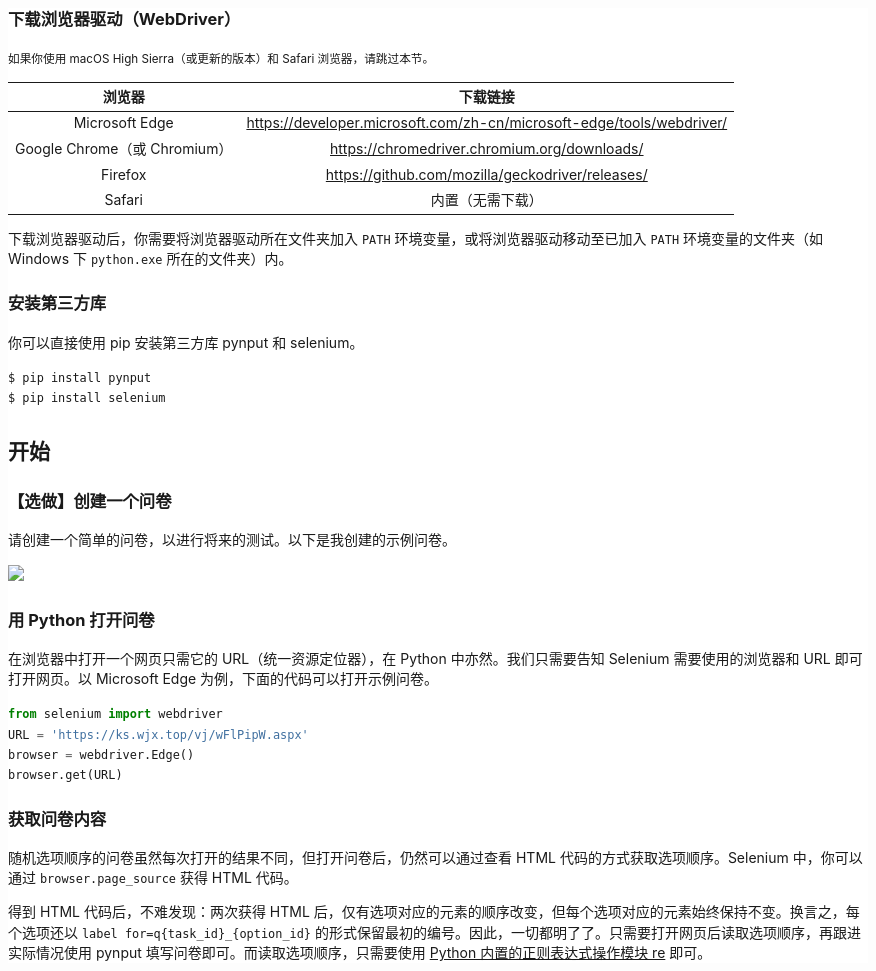 ### 下载浏览器驱动（WebDriver）

<small>如果你使用 macOS High Sierra（或更新的版本）和 Safari 浏览器，请跳过本节。</small>

| 浏览器 | 下载链接 |
| :----: | :----: |
| Microsoft Edge | https://developer.microsoft.com/zh-cn/microsoft-edge/tools/webdriver/ |
| Google Chrome（或 Chromium） | https://chromedriver.chromium.org/downloads/ |
| Firefox | https://github.com/mozilla/geckodriver/releases/ |
| Safari | 内置（无需下载） |

下载浏览器驱动后，你需要将浏览器驱动所在文件夹加入 `PATH` 环境变量，或将浏览器驱动移动至已加入 `PATH` 环境变量的文件夹（如 Windows 下 `python.exe` 所在的文件夹）内。

### 安装第三方库

你可以直接使用 pip 安装第三方库 pynput 和 selenium。

```powershell
$ pip install pynput
$ pip install selenium
```

## 开始

### 【选做】创建一个问卷

请创建一个简单的问卷，以进行将来的测试。以下是我创建的示例问卷。

![](/images/auto-wjx/task_example.png)

### 用 Python 打开问卷

在浏览器中打开一个网页只需它的 URL（统一资源定位器），在 Python 中亦然。我们只需要告知 Selenium 需要使用的浏览器和 URL 即可打开网页。以 Microsoft Edge 为例，下面的代码可以打开示例问卷。

```python
from selenium import webdriver
URL = 'https://ks.wjx.top/vj/wFlPipW.aspx'
browser = webdriver.Edge()
browser.get(URL)
```

### 获取问卷内容

随机选项顺序的问卷虽然每次打开的结果不同，但打开问卷后，仍然可以通过查看 HTML 代码的方式获取选项顺序。Selenium 中，你可以通过 `browser.page_source` 获得 HTML 代码。

得到 HTML 代码后，不难发现：两次获得 HTML 后，仅有选项对应的元素的顺序改变，但每个选项对应的元素始终保持不变。换言之，每个选项还以 `label for=q{task_id}_{option_id}` 的形式保留最初的编号。因此，一切都明了了。只需要打开网页后读取选项顺序，再跟进实际情况使用 pynput 填写问卷即可。而读取选项顺序，只需要使用 [Python 内置的正则表达式操作模块 re](https://docs.python.org/zh-cn/3/library/re.html#module-re) 即可。
